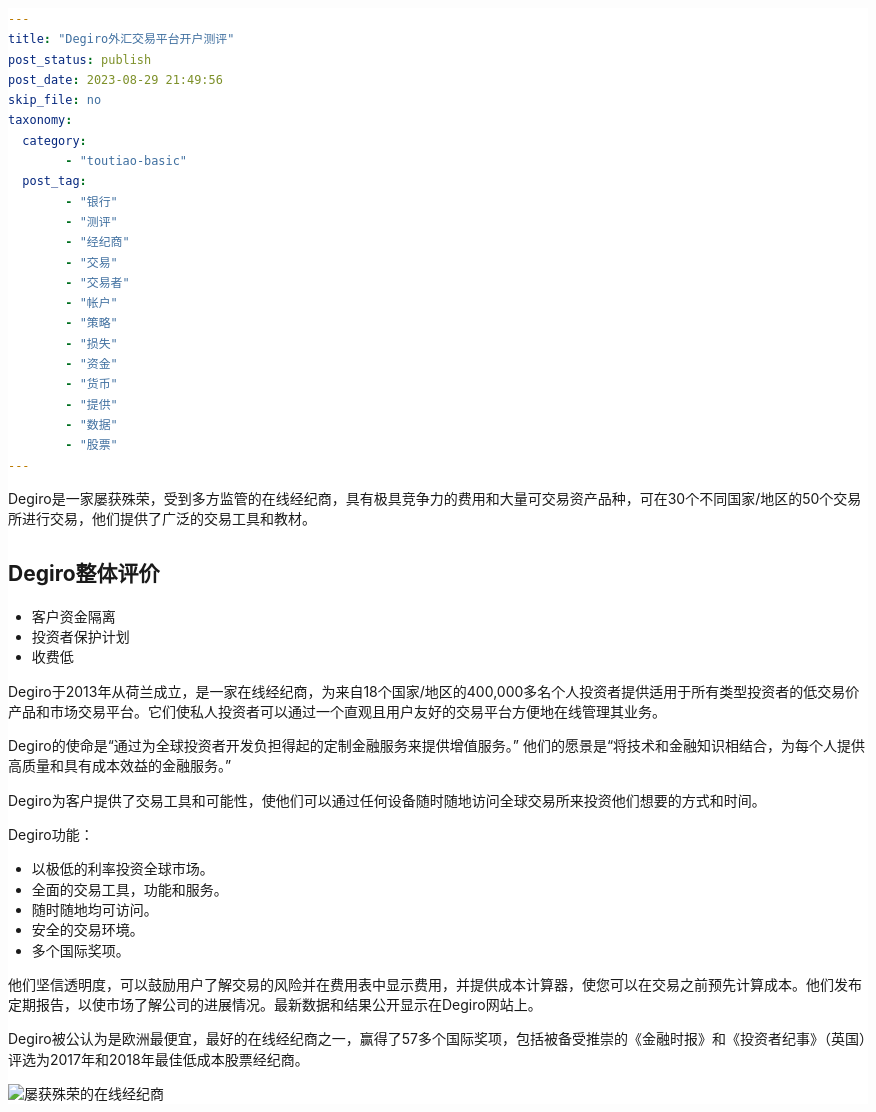 ```yaml
---
title: "Degiro外汇交易平台开户测评"
post_status: publish
post_date: 2023-08-29 21:49:56
skip_file: no
taxonomy:
  category:
        - "toutiao-basic"
  post_tag:
        - "银行"
        - "测评"
        - "经纪商"
        - "交易"
        - "交易者"
        - "帐户"
        - "策略"
        - "损失"
        - "资金"
        - "货币"
        - "提供"
        - "数据"
        - "股票"
---
```


Degiro是一家屡获殊荣，受到多方监管的在线经纪商，具有极具竞争力的费用和大量可交易资产品种，可在30个不同国家/地区的50个交易所进行交易，他们提供了广泛的交易工具和教材。

## Degiro整体评价

- 客户资金隔离
- 投资者保护计划
- 收费低

Degiro于2013年从荷兰成立，是一家在线经纪商，为来自18个国家/地区的400,000多名个人投资者提供适用于所有类型投资者的低交易价产品和市场交易平台。它们使私人投资者可以通过一个直观且用户友好的交易平台方便地在线管理其业务。

Degiro的使命是“通过为全球投资者开发负担得起的定制金融服务来提供增值服务。” 他们的愿景是“将技术和金融知识相结合，为每个人提供高质量和具有成本效益的金融服务。”

Degiro为客户提供了交易工具和可能性，使他们可以通过任何设备随时随地访问全球交易所来投资他们想要的方式和时间。

Degiro功能：

- 以极低的利率投资全球市场。
- 全面的交易工具，功能和服务。
- 随时随地均可访问。
- 安全的交易环境。
- 多个国际奖项。

他们坚信透明度，可以鼓励用户了解交易的风险并在费用表中显示费用，并提供成本计算器，使您可以在交易之前预先计算成本。他们发布定期报告，以使市场了解公司的进展情况。最新数据和结果公开显示在Degiro网站上。

Degiro被公认为是欧洲最便宜，最好的在线经纪商之一，赢得了57多个国际奖项，包括被备受推崇的《金融时报》和《投资者纪事》（英国）评选为2017年和2018年最佳低成本股票经纪商。

![屡获殊荣的在线经纪商](https://cdn.fendou.la/funstoutiao/2020/11/Degiro-Award-Winning-Online-Broker-1024x819.png "屡获殊荣的在线经纪商")
